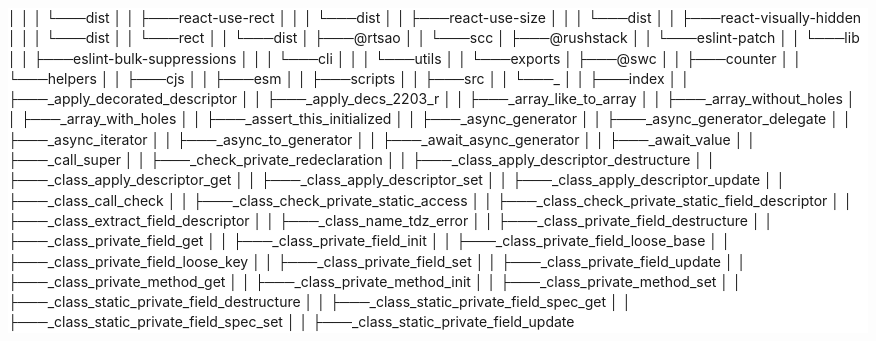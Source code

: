 │   │   │   └───dist
│   │   ├───react-use-rect
│   │   │   └───dist
│   │   ├───react-use-size
│   │   │   └───dist
│   │   ├───react-visually-hidden
│   │   │   └───dist
│   │   └───rect
│   │       └───dist
│   ├───@rtsao
│   │   └───scc
│   ├───@rushstack
│   │   └───eslint-patch
│   │       └───lib
│   │           ├───eslint-bulk-suppressions
│   │           │   └───cli
│   │           │       └───utils
│   │           └───exports
│   ├───@swc
│   │   ├───counter
│   │   └───helpers
│   │       ├───cjs
│   │       ├───esm
│   │       ├───scripts
│   │       ├───src
│   │       └───_
│   │           ├───index
│   │           ├───_apply_decorated_descriptor
│   │           ├───_apply_decs_2203_r
│   │           ├───_array_like_to_array
│   │           ├───_array_without_holes
│   │           ├───_array_with_holes
│   │           ├───_assert_this_initialized
│   │           ├───_async_generator
│   │           ├───_async_generator_delegate
│   │           ├───_async_iterator
│   │           ├───_async_to_generator
│   │           ├───_await_async_generator
│   │           ├───_await_value
│   │           ├───_call_super
│   │           ├───_check_private_redeclaration
│   │           ├───_class_apply_descriptor_destructure
│   │           ├───_class_apply_descriptor_get
│   │           ├───_class_apply_descriptor_set
│   │           ├───_class_apply_descriptor_update
│   │           ├───_class_call_check
│   │           ├───_class_check_private_static_access
│   │           ├───_class_check_private_static_field_descriptor
│   │           ├───_class_extract_field_descriptor
│   │           ├───_class_name_tdz_error
│   │           ├───_class_private_field_destructure
│   │           ├───_class_private_field_get
│   │           ├───_class_private_field_init
│   │           ├───_class_private_field_loose_base
│   │           ├───_class_private_field_loose_key
│   │           ├───_class_private_field_set
│   │           ├───_class_private_field_update
│   │           ├───_class_private_method_get
│   │           ├───_class_private_method_init
│   │           ├───_class_private_method_set
│   │           ├───_class_static_private_field_destructure
│   │           ├───_class_static_private_field_spec_get
│   │           ├───_class_static_private_field_spec_set
│   │           ├───_class_static_private_field_update